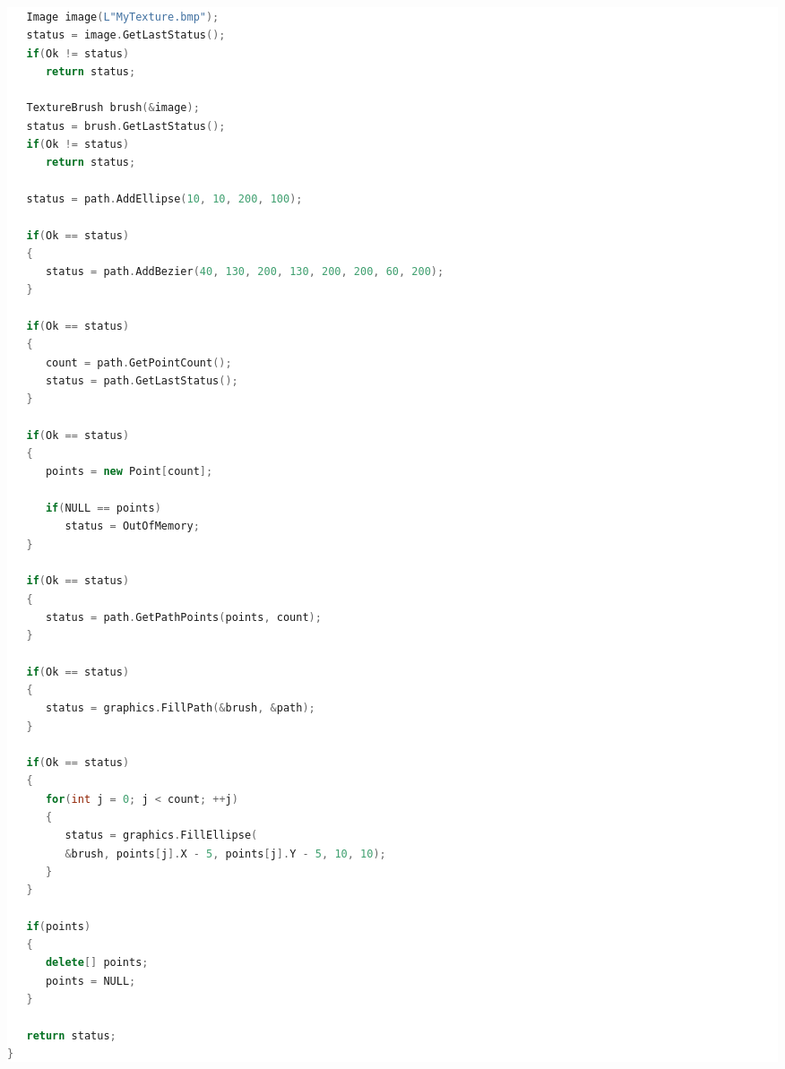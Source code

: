 ```C++
   Image image(L"MyTexture.bmp");
   status = image.GetLastStatus();
   if(Ok != status)
      return status;

   TextureBrush brush(&image);
   status = brush.GetLastStatus();
   if(Ok != status)
      return status;

   status = path.AddEllipse(10, 10, 200, 100);

   if(Ok == status)
   {
      status = path.AddBezier(40, 130, 200, 130, 200, 200, 60, 200);
   }
  
   if(Ok == status)
   {
      count = path.GetPointCount();
      status = path.GetLastStatus();
   }

   if(Ok == status)
   {
      points = new Point[count];

      if(NULL == points)
         status = OutOfMemory;
   }

   if(Ok == status)
   {
      status = path.GetPathPoints(points, count);  
   }
  
   if(Ok == status)
   {
      status = graphics.FillPath(&brush, &path);
   }
   
   if(Ok == status)
   {
      for(int j = 0; j < count; ++j)
      {
         status = graphics.FillEllipse(
         &brush, points[j].X - 5, points[j].Y - 5, 10, 10);
      }
   }

   if(points)
   {
      delete[] points;
      points = NULL;
   }

   return status;
}
```
